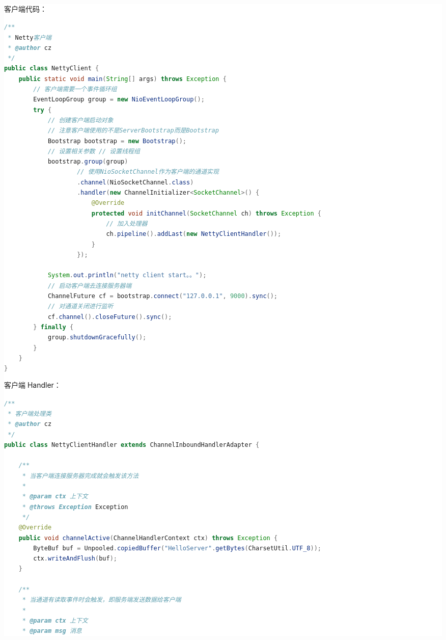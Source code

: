 客户端代码：

```java
/**
 * Netty客户端
 * @author cz
 */
public class NettyClient {
    public static void main(String[] args) throws Exception {
        // 客户端需要一个事件循环组
        EventLoopGroup group = new NioEventLoopGroup();
        try {
            // 创建客户端启动对象
            // 注意客户端使用的不是ServerBootstrap而是Bootstrap
            Bootstrap bootstrap = new Bootstrap();
            // 设置相关参数 // 设置线程组
            bootstrap.group(group)
                    // 使用NioSocketChannel作为客户端的通道实现
                    .channel(NioSocketChannel.class)
                    .handler(new ChannelInitializer<SocketChannel>() {
                        @Override
                        protected void initChannel(SocketChannel ch) throws Exception {
                            // 加入处理器
                            ch.pipeline().addLast(new NettyClientHandler());
                        }
                    });

            System.out.println("netty client start。。");
            // 启动客户端去连接服务器端
            ChannelFuture cf = bootstrap.connect("127.0.0.1", 9000).sync();
            // 对通道关闭进行监听
            cf.channel().closeFuture().sync();
        } finally {
            group.shutdownGracefully();
        }
    }
}
```

客户端 Handler：

```java
/**
 * 客户端处理类
 * @author cz
 */
public class NettyClientHandler extends ChannelInboundHandlerAdapter {

    /**
     * 当客户端连接服务器完成就会触发该方法
     *
     * @param ctx 上下文
     * @throws Exception Exception
     */
    @Override
    public void channelActive(ChannelHandlerContext ctx) throws Exception {
        ByteBuf buf = Unpooled.copiedBuffer("HelloServer".getBytes(CharsetUtil.UTF_8));
        ctx.writeAndFlush(buf);
    }

    /**
     * 当通道有读取事件时会触发，即服务端发送数据给客户端
     *
     * @param ctx 上下文
     * @param msg 消息
```